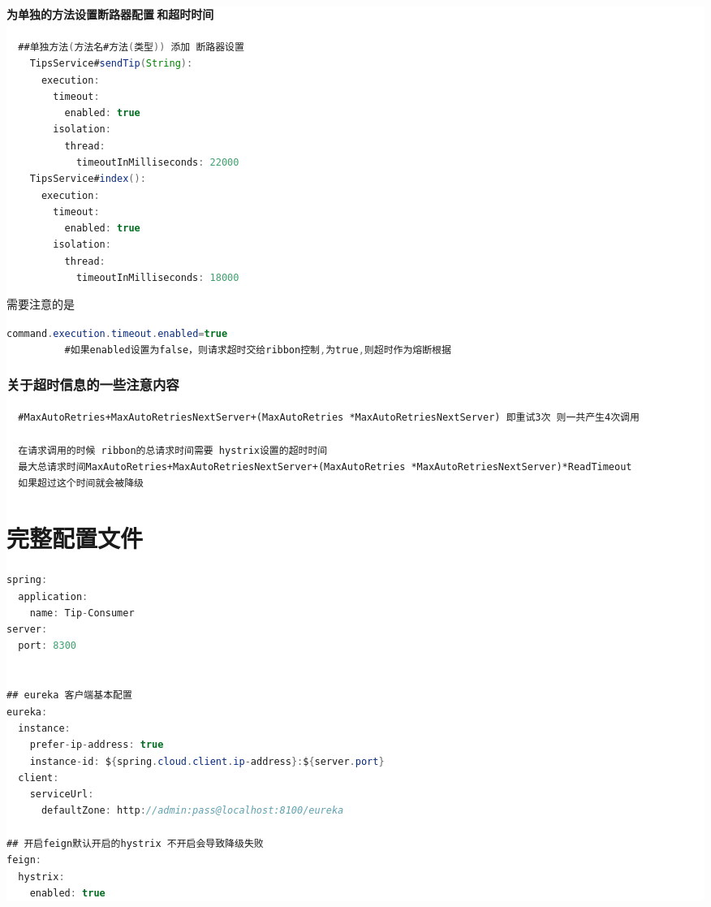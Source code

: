 #### 为单独的方法设置断路器配置 和超时时间

```java
  ##单独方法(方法名#方法(类型)) 添加 断路器设置
    TipsService#sendTip(String):
      execution:
        timeout:
          enabled: true
        isolation:
          thread:
            timeoutInMilliseconds: 22000
    TipsService#index():
      execution:
        timeout:
          enabled: true
        isolation:
          thread:
            timeoutInMilliseconds: 18000
```

需要注意的是

```java
command.execution.timeout.enabled=true
          #如果enabled设置为false，则请求超时交给ribbon控制,为true,则超时作为熔断根据
```

### 关于超时信息的一些注意内容

```
  #MaxAutoRetries+MaxAutoRetriesNextServer+(MaxAutoRetries *MaxAutoRetriesNextServer) 即重试3次 则一共产生4次调用
  
  在请求调用的时候 ribbon的总请求时间需要 hystrix设置的超时时间
  最大总请求时间MaxAutoRetries+MaxAutoRetriesNextServer+(MaxAutoRetries *MaxAutoRetriesNextServer)*ReadTimeout
  如果超过这个时间就会被降级
```





# 完整配置文件

```java
spring:
  application:
    name: Tip-Consumer
server:
  port: 8300


## eureka 客户端基本配置
eureka:
  instance:
    prefer-ip-address: true
    instance-id: ${spring.cloud.client.ip-address}:${server.port}
  client:
    serviceUrl:
      defaultZone: http://admin:pass@localhost:8100/eureka

## 开启feign默认开启的hystrix 不开启会导致降级失败
feign:
  hystrix:
    enabled: true

```
